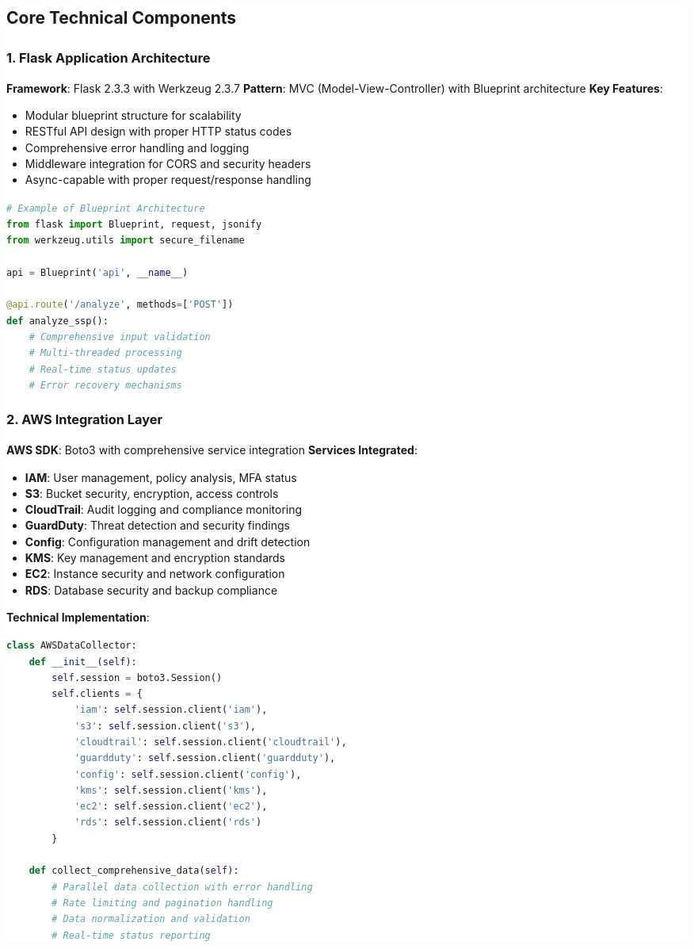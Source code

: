 ## Core Technical Components

### 1. Flask Application Architecture

**Framework**: Flask 2.3.3 with Werkzeug 2.3.7
**Pattern**: MVC (Model-View-Controller) with Blueprint architecture
**Key Features**:
- Modular blueprint structure for scalability
- RESTful API design with proper HTTP status codes
- Comprehensive error handling and logging
- Middleware integration for CORS and security headers
- Async-capable with proper request/response handling

```python
# Example of Blueprint Architecture
from flask import Blueprint, request, jsonify
from werkzeug.utils import secure_filename

api = Blueprint('api', __name__)

@api.route('/analyze', methods=['POST'])
def analyze_ssp():
    # Comprehensive input validation
    # Multi-threaded processing
    # Real-time status updates
    # Error recovery mechanisms
```

### 2. AWS Integration Layer

**AWS SDK**: Boto3 with comprehensive service integration
**Services Integrated**:
- **IAM**: User management, policy analysis, MFA status
- **S3**: Bucket security, encryption, access controls
- **CloudTrail**: Audit logging and compliance monitoring
- **GuardDuty**: Threat detection and security findings
- **Config**: Configuration management and drift detection
- **KMS**: Key management and encryption standards
- **EC2**: Instance security and network configuration
- **RDS**: Database security and backup compliance

**Technical Implementation**:
```python
class AWSDataCollector:
    def __init__(self):
        self.session = boto3.Session()
        self.clients = {
            'iam': self.session.client('iam'),
            's3': self.session.client('s3'),
            'cloudtrail': self.session.client('cloudtrail'),
            'guardduty': self.session.client('guardduty'),
            'config': self.session.client('config'),
            'kms': self.session.client('kms'),
            'ec2': self.session.client('ec2'),
            'rds': self.session.client('rds')
        }
    
    def collect_comprehensive_data(self):
        # Parallel data collection with error handling
        # Rate limiting and pagination handling
        # Data normalization and validation
        # Real-time status reporting
```
